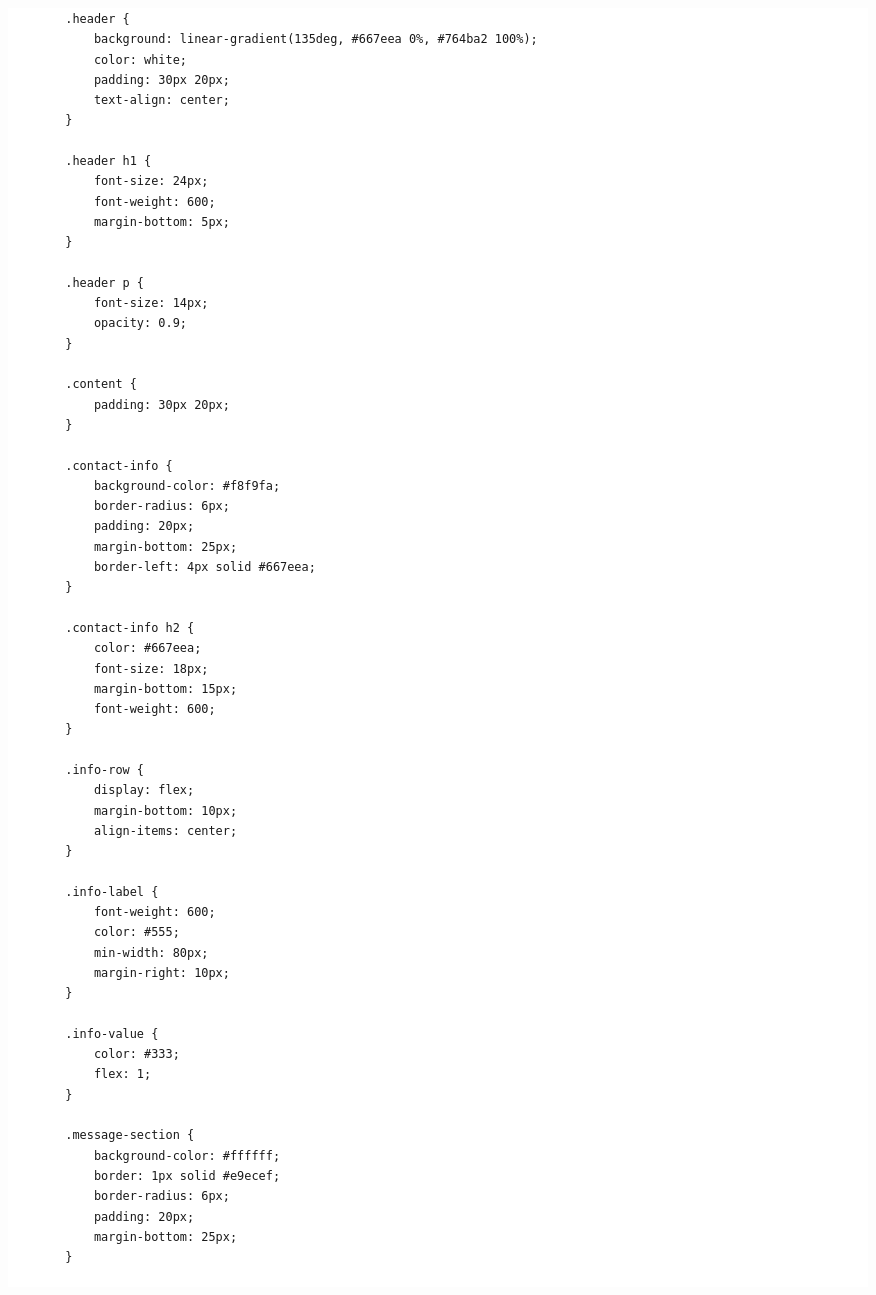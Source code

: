 ```html
        .header {
            background: linear-gradient(135deg, #667eea 0%, #764ba2 100%);
            color: white;
            padding: 30px 20px;
            text-align: center;
        }
        
        .header h1 {
            font-size: 24px;
            font-weight: 600;
            margin-bottom: 5px;
        }
        
        .header p {
            font-size: 14px;
            opacity: 0.9;
        }
        
        .content {
            padding: 30px 20px;
        }
        
        .contact-info {
            background-color: #f8f9fa;
            border-radius: 6px;
            padding: 20px;
            margin-bottom: 25px;
            border-left: 4px solid #667eea;
        }
        
        .contact-info h2 {
            color: #667eea;
            font-size: 18px;
            margin-bottom: 15px;
            font-weight: 600;
        }
        
        .info-row {
            display: flex;
            margin-bottom: 10px;
            align-items: center;
        }
        
        .info-label {
            font-weight: 600;
            color: #555;
            min-width: 80px;
            margin-right: 10px;
        }
        
        .info-value {
            color: #333;
            flex: 1;
        }
        
        .message-section {
            background-color: #ffffff;
            border: 1px solid #e9ecef;
            border-radius: 6px;
            padding: 20px;
            margin-bottom: 25px;
        }
        
```